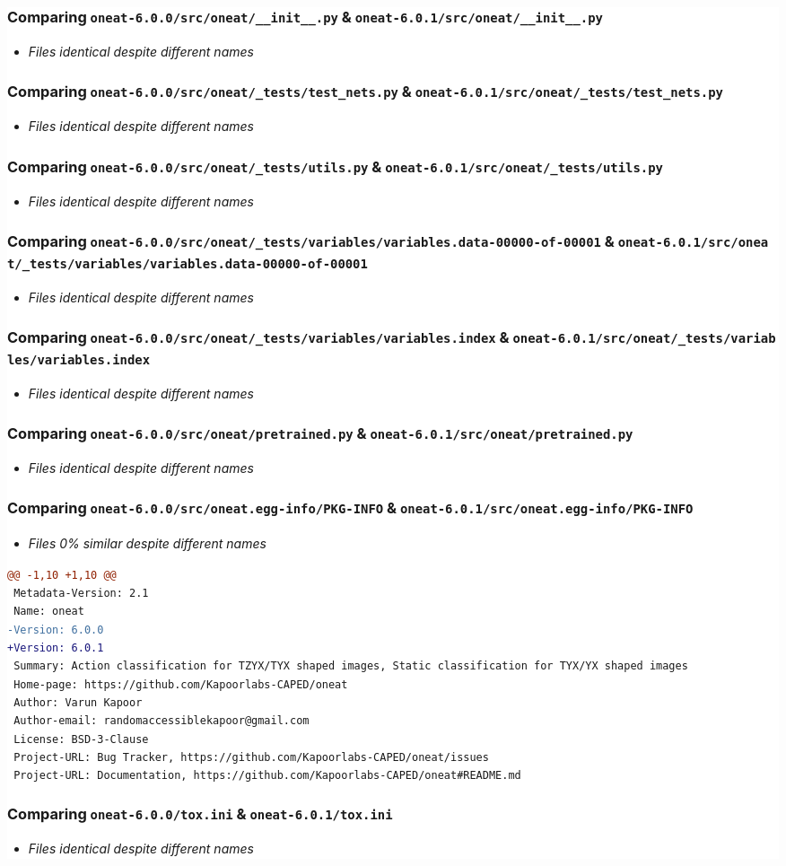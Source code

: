 ### Comparing `oneat-6.0.0/src/oneat/__init__.py` & `oneat-6.0.1/src/oneat/__init__.py`

 * *Files identical despite different names*

### Comparing `oneat-6.0.0/src/oneat/_tests/test_nets.py` & `oneat-6.0.1/src/oneat/_tests/test_nets.py`

 * *Files identical despite different names*

### Comparing `oneat-6.0.0/src/oneat/_tests/utils.py` & `oneat-6.0.1/src/oneat/_tests/utils.py`

 * *Files identical despite different names*

### Comparing `oneat-6.0.0/src/oneat/_tests/variables/variables.data-00000-of-00001` & `oneat-6.0.1/src/oneat/_tests/variables/variables.data-00000-of-00001`

 * *Files identical despite different names*

### Comparing `oneat-6.0.0/src/oneat/_tests/variables/variables.index` & `oneat-6.0.1/src/oneat/_tests/variables/variables.index`

 * *Files identical despite different names*

### Comparing `oneat-6.0.0/src/oneat/pretrained.py` & `oneat-6.0.1/src/oneat/pretrained.py`

 * *Files identical despite different names*

### Comparing `oneat-6.0.0/src/oneat.egg-info/PKG-INFO` & `oneat-6.0.1/src/oneat.egg-info/PKG-INFO`

 * *Files 0% similar despite different names*

```diff
@@ -1,10 +1,10 @@
 Metadata-Version: 2.1
 Name: oneat
-Version: 6.0.0
+Version: 6.0.1
 Summary: Action classification for TZYX/TYX shaped images, Static classification for TYX/YX shaped images
 Home-page: https://github.com/Kapoorlabs-CAPED/oneat
 Author: Varun Kapoor
 Author-email: randomaccessiblekapoor@gmail.com
 License: BSD-3-Clause
 Project-URL: Bug Tracker, https://github.com/Kapoorlabs-CAPED/oneat/issues
 Project-URL: Documentation, https://github.com/Kapoorlabs-CAPED/oneat#README.md
```

### Comparing `oneat-6.0.0/tox.ini` & `oneat-6.0.1/tox.ini`

 * *Files identical despite different names*

